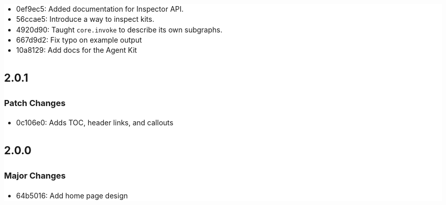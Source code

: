 - 0ef9ec5: Added documentation for Inspector API.
- 56ccae5: Introduce a way to inspect kits.
- 4920d90: Taught `core.invoke` to describe its own subgraphs.
- 667d9d2: Fix typo on example output
- 10a8129: Add docs for the Agent Kit

## 2.0.1

### Patch Changes

- 0c106e0: Adds TOC, header links, and callouts

## 2.0.0

### Major Changes

- 64b5016: Add home page design
